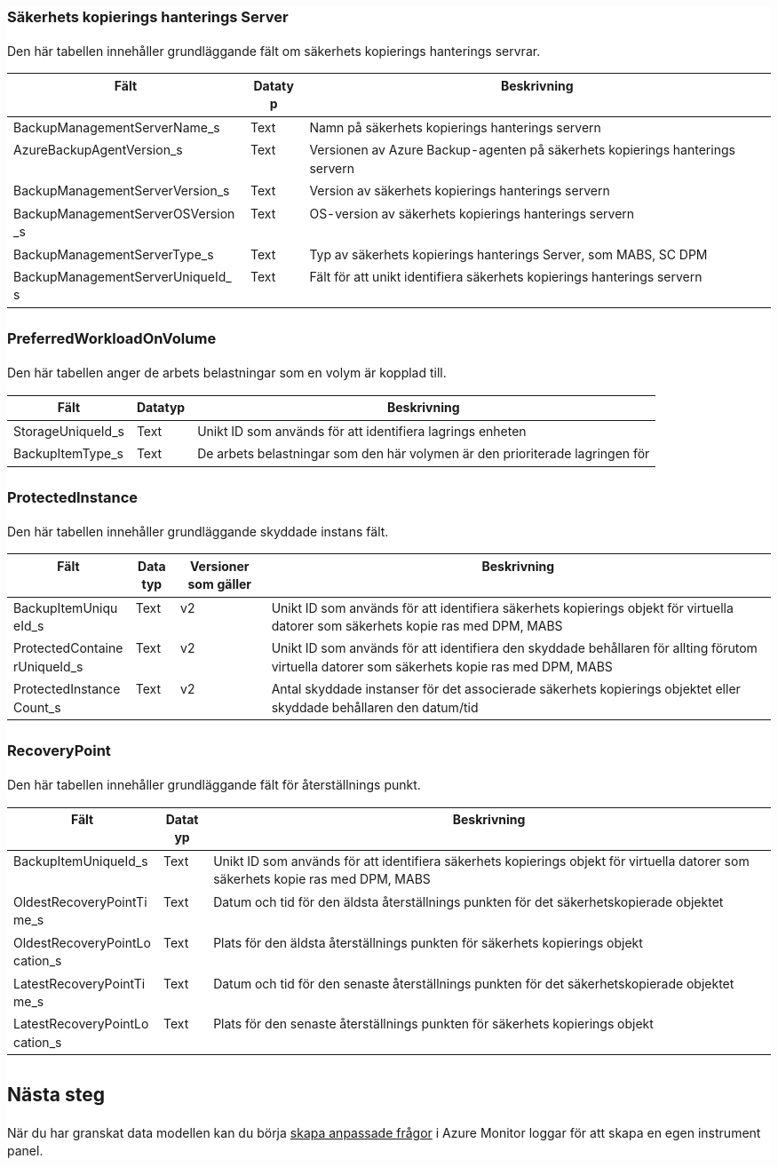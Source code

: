 ### <a name="backup-management-server"></a>Säkerhets kopierings hanterings Server

Den här tabellen innehåller grundläggande fält om säkerhets kopierings hanterings servrar.

|Fält  |Datatyp  | Beskrivning  |
|---------|---------|----------|
|BackupManagementServerName_s     |Text         |Namn på säkerhets kopierings hanterings servern        |
|AzureBackupAgentVersion_s     |Text         |Versionen av Azure Backup-agenten på säkerhets kopierings hanterings servern          |
|BackupManagementServerVersion_s     |Text         |Version av säkerhets kopierings hanterings servern|
|BackupManagementServerOSVersion_s     |Text            |OS-version av säkerhets kopierings hanterings servern|
|BackupManagementServerType_s     |Text         |Typ av säkerhets kopierings hanterings Server, som MABS, SC DPM|
|BackupManagementServerUniqueId_s     |Text         |Fält för att unikt identifiera säkerhets kopierings hanterings servern       |

### <a name="preferredworkloadonvolume"></a>PreferredWorkloadOnVolume

Den här tabellen anger de arbets belastningar som en volym är kopplad till.

| Fält | Datatyp | Beskrivning |
| --- | --- | --- |
| StorageUniqueId_s |Text |Unikt ID som används för att identifiera lagrings enheten |
| BackupItemType_s |Text |De arbets belastningar som den här volymen är den prioriterade lagringen för|

### <a name="protectedinstance"></a>ProtectedInstance

Den här tabellen innehåller grundläggande skyddade instans fält.

| Fält | Datatyp |Versioner som gäller | Beskrivning |
| --- | --- | --- | --- |
| BackupItemUniqueId_s |Text |v2|Unikt ID som används för att identifiera säkerhets kopierings objekt för virtuella datorer som säkerhets kopie ras med DPM, MABS|
| ProtectedContainerUniqueId_s |Text |v2|Unikt ID som används för att identifiera den skyddade behållaren för allting förutom virtuella datorer som säkerhets kopie ras med DPM, MABS|
| ProtectedInstanceCount_s |Text |v2|Antal skyddade instanser för det associerade säkerhets kopierings objektet eller skyddade behållaren den datum/tid|

### <a name="recoverypoint"></a>RecoveryPoint

Den här tabellen innehåller grundläggande fält för återställnings punkt.

| Fält | Datatyp | Beskrivning |
| --- | --- | --- |
| BackupItemUniqueId_s |Text |Unikt ID som används för att identifiera säkerhets kopierings objekt för virtuella datorer som säkerhets kopie ras med DPM, MABS|
| OldestRecoveryPointTime_s |Text |Datum och tid för den äldsta återställnings punkten för det säkerhetskopierade objektet|
| OldestRecoveryPointLocation_s |Text |Plats för den äldsta återställnings punkten för säkerhets kopierings objekt|
| LatestRecoveryPointTime_s |Text |Datum och tid för den senaste återställnings punkten för det säkerhetskopierade objektet|
| LatestRecoveryPointLocation_s |Text |Plats för den senaste återställnings punkten för säkerhets kopierings objekt|

## <a name="next-steps"></a>Nästa steg

När du har granskat data modellen kan du börja [skapa anpassade frågor](../azure-monitor/learn/tutorial-logs-dashboards.md) i Azure Monitor loggar för att skapa en egen instrument panel.
